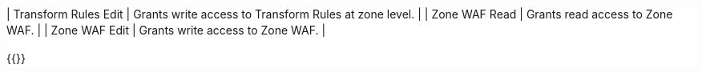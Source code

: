 | Transform Rules Edit             | Grants write access to Transform Rules at zone level.                    |
| Zone WAF Read                    | Grants read access to Zone WAF.                                          |
| Zone WAF Edit                    | Grants write access to Zone WAF.                                         |

{{</table-wrap>}}
